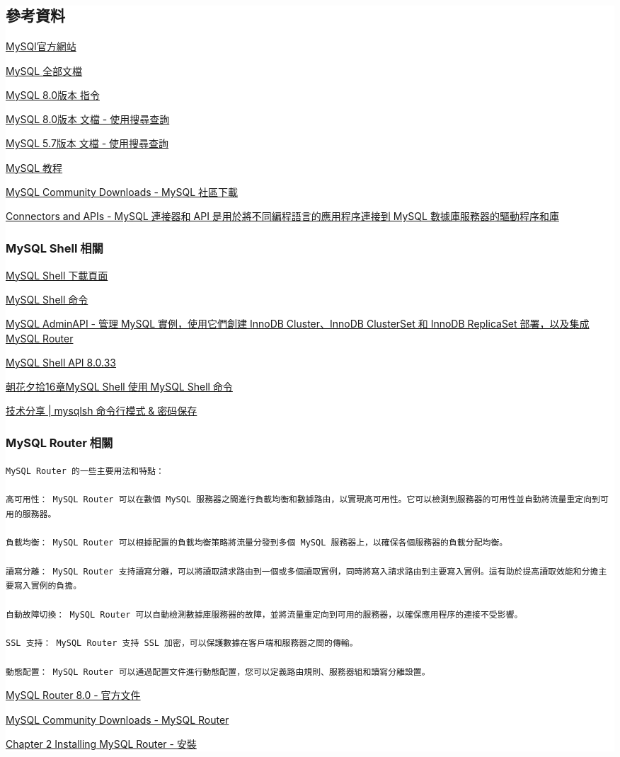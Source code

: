 ## 參考資料

[MySQl官方網站](https://dev.mysql.com/)

[MySQL 全部文檔](https://dev.mysql.com/doc/)

[MySQL 8.0版本 指令](https://dev.mysql.com/doc/refman/8.0/en/mysql-command-options.html)

[MySQL 8.0版本 文檔 - 使用搜尋查詢](https://dev.mysql.com/doc/refman/8.0/en/)

[MySQL 5.7版本 文檔 - 使用搜尋查詢](https://dev.mysql.com/doc/refman/5.7/en/)

[MySQL 教程](https://www.itread01.com/study/mysql-tutorial.html)

[MySQL Community Downloads - MySQL 社區下載](https://dev.mysql.com/downloads/)

[Connectors and APIs - MySQL 連接器和 API 是用於將不同編程語言的應用程序連接到 MySQL 數據庫服務器的驅動程序和庫](https://dev.mysql.com/doc/index-connectors.html)

### MySQL Shell 相關

[MySQL Shell 下載頁面](https://dev.mysql.com/downloads/shell/)

[MySQL Shell 命令](https://dev.mysql.com/doc/mysql-shell/8.0/en/mysql-shell-commands.html)

[MySQL AdminAPI - 管理 MySQL 實例，使用它們創建 InnoDB Cluster、InnoDB ClusterSet 和 InnoDB ReplicaSet 部署，以及集成 MySQL Router](https://dev.mysql.com/doc/mysql-shell/8.0/en/admin-api-userguide.html)

[MySQL Shell API 8.0.33](https://dev.mysql.com/doc/dev/mysqlsh-api-javascript/8.0/group___admin_a_p_i.html)

[朝花夕拾16章MySQL Shell 使用 MySQL Shell 命令](https://www.modb.pro/db/638407)

[技术分享 | mysqlsh 命令行模式 & 密码保存](https://cloud.tencent.com/developer/article/1782068)

### MySQL Router 相關

```
MySQL Router 的一些主要用法和特點：

高可用性： MySQL Router 可以在數個 MySQL 服務器之間進行負載均衡和數據路由，以實現高可用性。它可以檢測到服務器的可用性並自動將流量重定向到可用的服務器。

負載均衡： MySQL Router 可以根據配置的負載均衡策略將流量分發到多個 MySQL 服務器上，以確保各個服務器的負載分配均衡。

讀寫分離： MySQL Router 支持讀寫分離，可以將讀取請求路由到一個或多個讀取實例，同時將寫入請求路由到主要寫入實例。這有助於提高讀取效能和分擔主要寫入實例的負擔。

自動故障切換： MySQL Router 可以自動檢測數據庫服務器的故障，並將流量重定向到可用的服務器，以確保應用程序的連接不受影響。

SSL 支持： MySQL Router 支持 SSL 加密，可以保護數據在客戶端和服務器之間的傳輸。

動態配置： MySQL Router 可以通過配置文件進行動態配置，您可以定義路由規則、服務器組和讀寫分離設置。
```

[MySQL Router 8.0 - 官方文件](https://dev.mysql.com/doc/mysql-router/8.0/en/)

[MySQL Community Downloads - MySQL Router](https://dev.mysql.com/downloads/router/)

[Chapter 2 Installing MySQL Router - 安裝](https://dev.mysql.com/doc/mysql-router/8.0/en/mysql-router-installation.html)

